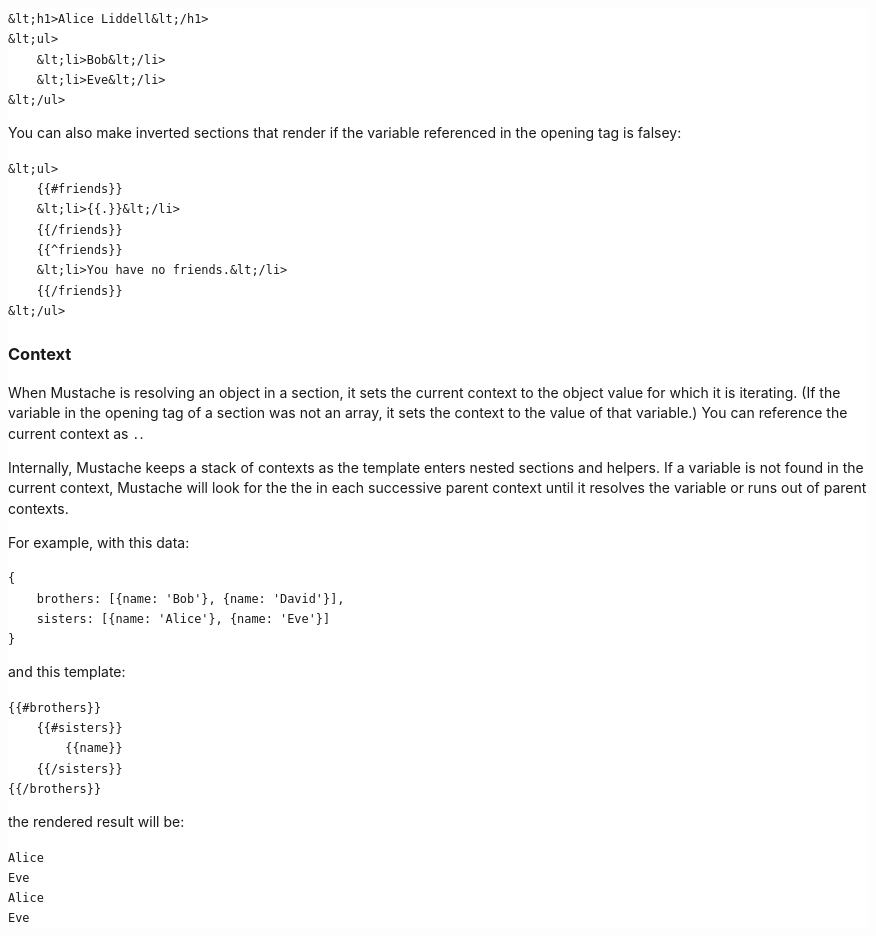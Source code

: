 ```
&lt;h1>Alice Liddell&lt;/h1>
&lt;ul>
	&lt;li>Bob&lt;/li>
	&lt;li>Eve&lt;/li>
&lt;/ul>
```

You can also make inverted sections that render if the variable referenced in the
opening tag is falsey:

```
&lt;ul>
	{{#friends}}
	&lt;li>{{.}}&lt;/li>
	{{/friends}}
	{{^friends}}
	&lt;li>You have no friends.&lt;/li>
	{{/friends}}
&lt;/ul>
```

### Context

When Mustache is resolving an object in a section, it sets the current context
to the object value for which it is iterating. (If the variable in the opening tag
of a section was not an array, it sets the context to the value of that variable.)
You can reference the current context as `.`.

Internally, Mustache keeps a stack of contexts as the template enters nested
sections and helpers. If a variable is not found in the current context, Mustache
will look for the the in each successive parent context until it resolves the
variable or runs out of parent contexts.

For example, with this data:

```
{
	brothers: [{name: 'Bob'}, {name: 'David'}],
	sisters: [{name: 'Alice'}, {name: 'Eve'}]
}
```

and this template:

```
{{#brothers}}
	{{#sisters}}
		{{name}}
	{{/sisters}}
{{/brothers}}
```

the rendered result will be:

```
Alice
Eve
Alice
Eve
```

